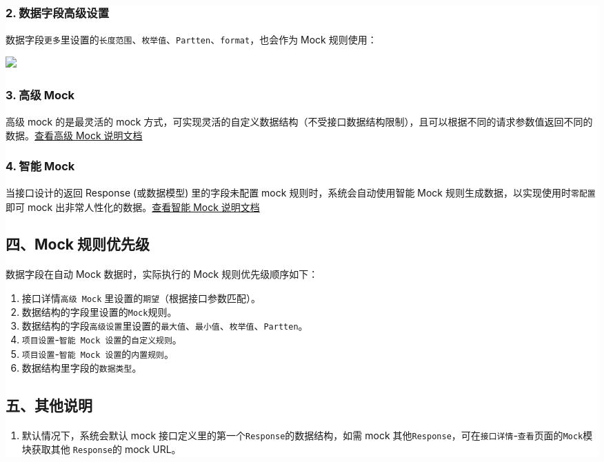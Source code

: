 ### 2. 数据字段高级设置

数据字段`更多`里设置的`长度范围`、`枚举值`、`Partten`、`format`，也会作为 Mock 规则使用：

<img src="../../assets/img/mock/mock-setting-schema-advance.png" width="500px"  />

### 3. 高级 Mock

高级 mock 的是最灵活的 mock 方式，可实现灵活的自定义数据结构（不受接口数据结构限制），且可以根据不同的请求参数值返回不同的数据。[查看高级 Mock 说明文档](./mock-custom-scripts/)


### 4. 智能 Mock

当接口设计的返回 Response (或数据模型) 里的字段未配置 mock 规则时，系统会自动使用智能 Mock 规则生成数据，以实现使用时`零配置`即可 mock 出非常人性化的数据。[查看智能 Mock 说明文档](./intelligent-mock/)

## 四、Mock 规则优先级

数据字段在自动 Mock 数据时，实际执行的 Mock 规则优先级顺序如下：

1. 接口详情`高级 Mock` 里设置的`期望`（根据接口参数匹配）。
2. 数据结构的字段里设置的`Mock`规则。
3. 数据结构的字段`高级设置`里设置的`最大值`、`最小值`、`枚举值`、`Partten`。
4. `项目设置`-`智能 Mock 设置`的`自定义规则`。
5. `项目设置`-`智能 Mock 设置`的`内置规则`。
6. 数据结构里字段的`数据类型`。

## 五、其他说明

1. 默认情况下，系统会默认 mock 接口定义里的第一个`Response`的数据结构，如需 mock 其他`Response`，可在`接口详情`-`查看`页面的`Mock`模块获取其他 `Response`的 mock URL。
